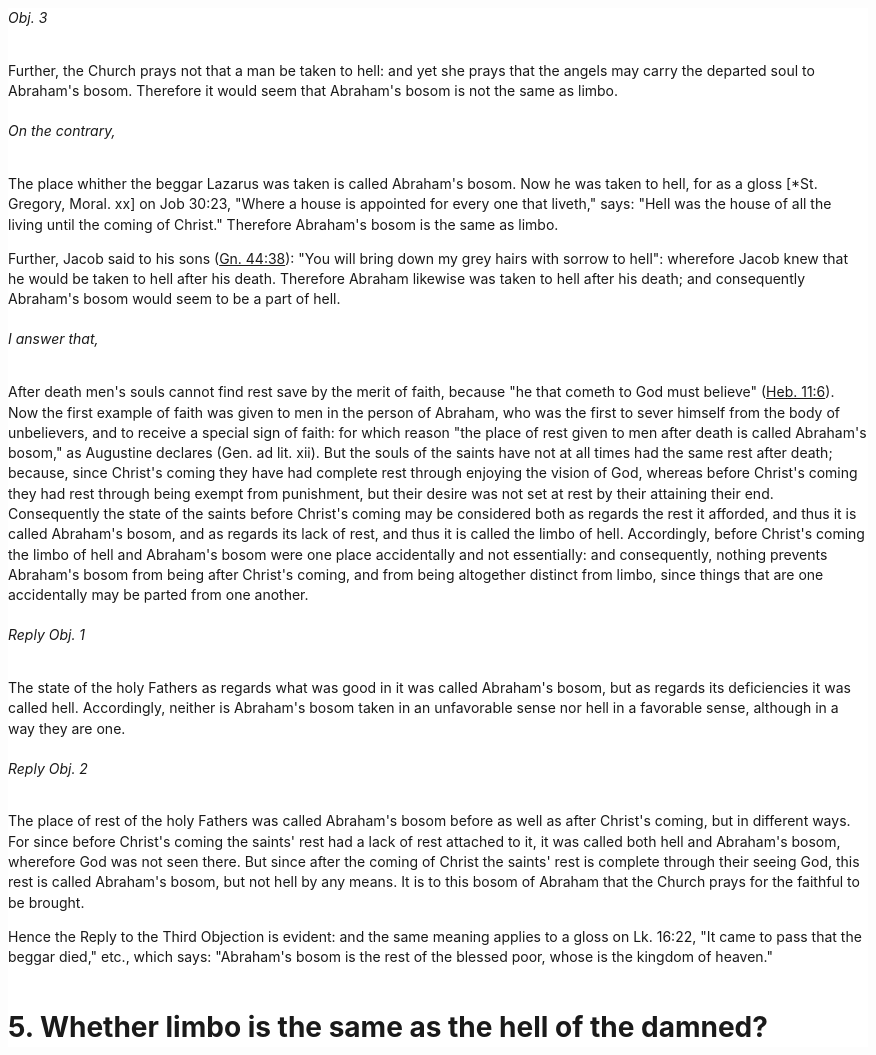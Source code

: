 ###### Obj. 3
Further, the Church prays not that a man be taken to hell: and yet she prays that the angels may carry the departed soul to Abraham's bosom. Therefore it would seem that Abraham's bosom is not the same as limbo.  

###### On the contrary,
The place whither the beggar Lazarus was taken is called Abraham's bosom. Now he was taken to hell, for as a gloss \[\*St. Gregory, Moral. xx\] on Job 30:23, "Where a house is appointed for every one that liveth," says: "Hell was the house of all the living until the coming of Christ." Therefore Abraham's bosom is the same as limbo.  

Further, Jacob said to his sons ([Gn. 44:38](http://bible.gospelcom.net/bible?Gn++44:38)): "You will bring down my grey hairs with sorrow to hell": wherefore Jacob knew that he would be taken to hell after his death. Therefore Abraham likewise was taken to hell after his death; and consequently Abraham's bosom would seem to be a part of hell.  

###### I answer that,
After death men's souls cannot find rest save by the merit of faith, because "he that cometh to God must believe" ([Heb. 11:6](http://bible.gospelcom.net/bible?Heb++11:6)). Now the first example of faith was given to men in the person of Abraham, who was the first to sever himself from the body of unbelievers, and to receive a special sign of faith: for which reason "the place of rest given to men after death is called Abraham's bosom," as Augustine declares (Gen. ad lit. xii). But the souls of the saints have not at all times had the same rest after death; because, since Christ's coming they have had complete rest through enjoying the vision of God, whereas before Christ's coming they had rest through being exempt from punishment, but their desire was not set at rest by their attaining their end. Consequently the state of the saints before Christ's coming may be considered both as regards the rest it afforded, and thus it is called Abraham's bosom, and as regards its lack of rest, and thus it is called the limbo of hell. Accordingly, before Christ's coming the limbo of hell and Abraham's bosom were one place accidentally and not essentially: and consequently, nothing prevents Abraham's bosom from being after Christ's coming, and from being altogether distinct from limbo, since things that are one accidentally may be parted from one another.  

###### Reply Obj. 1
The state of the holy Fathers as regards what was good in it was called Abraham's bosom, but as regards its deficiencies it was called hell. Accordingly, neither is Abraham's bosom taken in an unfavorable sense nor hell in a favorable sense, although in a way they are one.  

###### Reply Obj. 2
The place of rest of the holy Fathers was called Abraham's bosom before as well as after Christ's coming, but in different ways. For since before Christ's coming the saints' rest had a lack of rest attached to it, it was called both hell and Abraham's bosom, wherefore God was not seen there. But since after the coming of Christ the saints' rest is complete through their seeing God, this rest is called Abraham's bosom, but not hell by any means. It is to this bosom of Abraham that the Church prays for the faithful to be brought.  

Hence the Reply to the Third Objection is evident: and the same meaning applies to a gloss on Lk. 16:22, "It came to pass that the beggar died," etc., which says: "Abraham's bosom is the rest of the blessed poor, whose is the kingdom of heaven."  




# 5. Whether limbo is the same as the hell of the damned? 
